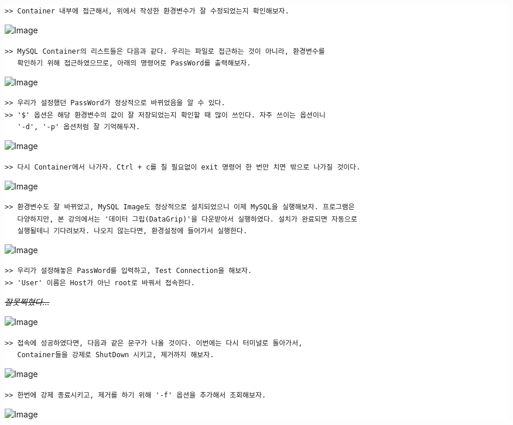 ```txt
>> Container 내부에 접근해서, 위에서 작성한 환경변수가 잘 수정되었는지 확인해보자. 
```

![Image](https://github.com/user-attachments/assets/0a7d3630-3baf-4b51-907b-c682c321d217)

```txt
>> MySQL Container의 리스트들은 다음과 같다. 우리는 파일로 접근하는 것이 아니라, 환경변수를
   확인하기 위해 접근하였으므로, 아래의 명령어로 PassWord를 출력해보자.
```

![Image](https://github.com/user-attachments/assets/94f00e01-0863-44c9-bb1c-74be886e1b95)

```txt
>> 우리가 설정했던 PassWord가 정상적으로 바뀌었음을 알 수 있다.
>> '$' 옵션은 해당 환경변수의 값이 잘 저장되었는지 확인할 때 많이 쓰인다. 자주 쓰이는 옵션이니
   '-d', '-p' 옵션처럼 잘 기억해두자.
```

![Image](https://github.com/user-attachments/assets/22673b93-325f-43c5-a865-ba76599ea2da)

```txt
>> 다시 Container에서 나가자. Ctrl + c를 칠 필요없이 exit 명령어 한 번만 치면 밖으로 나가질 것이다.
```

![Image](https://github.com/user-attachments/assets/5f5f7b78-b1f6-4c94-b5a3-54c410d688f2)

```txt
>> 환경변수도 잘 바뀌었고, MySQL Image도 정상적으로 설치되었으니 이제 MySQL을 실행해보자. 프로그램은
   다양하지만, 본 강의에서는 '데이터 그립(DataGrip)'을 다운받아서 실행하였다. 설치가 완료되면 자동으로
   실행될테니 기다려보자. 나오지 않는다면, 환경설정에 들어가서 실행한다.
```

![Image](https://github.com/user-attachments/assets/5182404a-3996-4474-bd6a-d31801790966)

```txt
>> 우리가 설정해놓은 PassWord를 입력하고, Test Connection을 해보자.
>> 'User' 이름은 Host가 아닌 root로 바꿔서 접속한다.
```

_~~잘못찍혔다...~~_

![Image](https://github.com/user-attachments/assets/9654174b-0aea-4619-9826-ff9e893b3cf8)

```txt
>> 접속에 성공하였다면, 다음과 같은 문구가 나올 것이다. 이번에는 다시 터미널로 돌아가서,
   Container들을 강제로 ShutDown 시키고, 제거까지 해보자.
```

![Image](https://github.com/user-attachments/assets/01a6d4eb-2dad-493c-a0e2-290bb263d106)

```txt
>> 한번에 강제 종료시키고, 제거를 하기 위해 '-f' 옵션을 추가해서 조회해보자.
```

![Image](https://github.com/user-attachments/assets/d5bf512b-2839-4823-a90d-b3dad96c7060)
